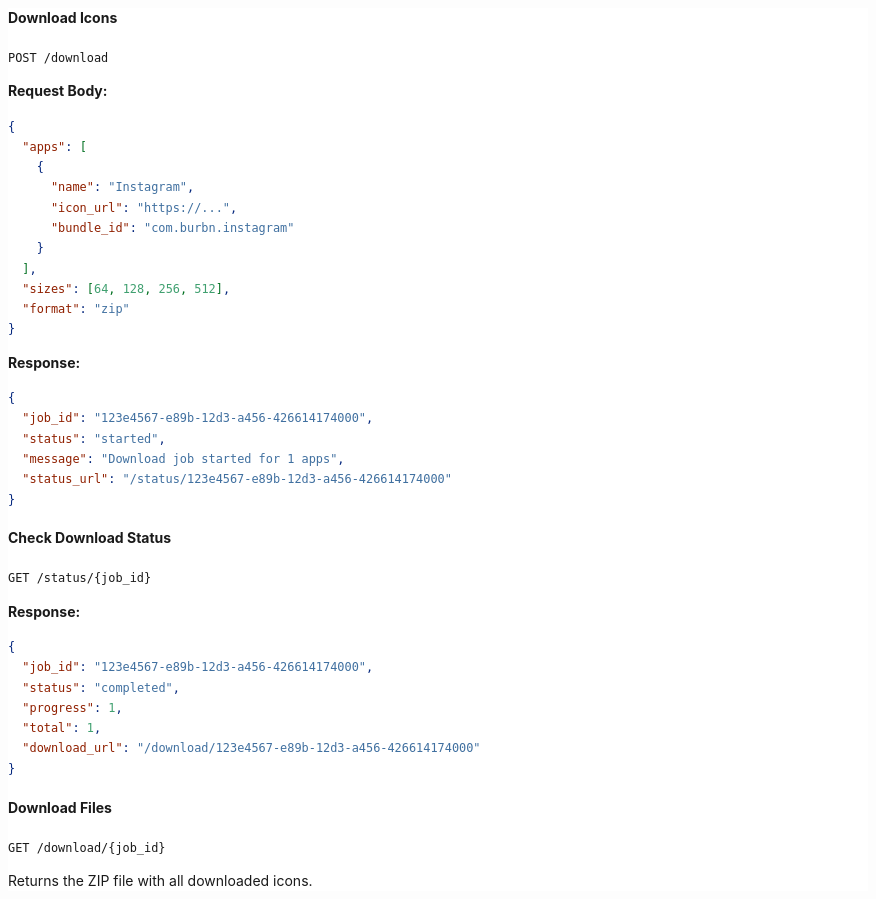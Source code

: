 #### Download Icons

```http
POST /download
```

**Request Body:**

```json
{
  "apps": [
    {
      "name": "Instagram",
      "icon_url": "https://...",
      "bundle_id": "com.burbn.instagram"
    }
  ],
  "sizes": [64, 128, 256, 512],
  "format": "zip"
}
```

**Response:**

```json
{
  "job_id": "123e4567-e89b-12d3-a456-426614174000",
  "status": "started",
  "message": "Download job started for 1 apps",
  "status_url": "/status/123e4567-e89b-12d3-a456-426614174000"
}
```

#### Check Download Status

```http
GET /status/{job_id}
```

**Response:**

```json
{
  "job_id": "123e4567-e89b-12d3-a456-426614174000",
  "status": "completed",
  "progress": 1,
  "total": 1,
  "download_url": "/download/123e4567-e89b-12d3-a456-426614174000"
}
```

#### Download Files

```http
GET /download/{job_id}
```

Returns the ZIP file with all downloaded icons.
